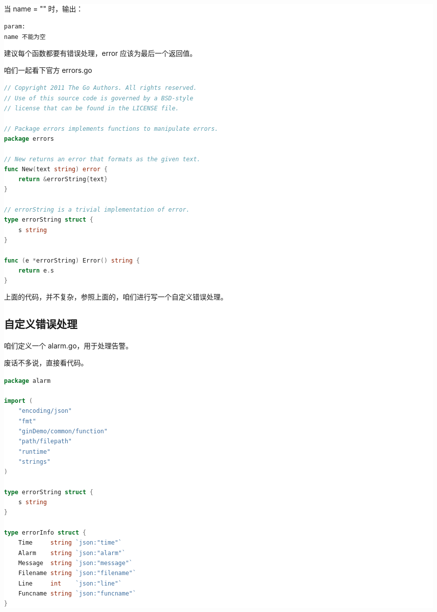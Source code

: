 当 name = "" 时，输出：

```
param:
name 不能为空
```

建议每个函数都要有错误处理，error 应该为最后一个返回值。

咱们一起看下官方 errors.go

```go
// Copyright 2011 The Go Authors. All rights reserved.
// Use of this source code is governed by a BSD-style
// license that can be found in the LICENSE file.

// Package errors implements functions to manipulate errors.
package errors

// New returns an error that formats as the given text.
func New(text string) error {
	return &errorString{text}
}

// errorString is a trivial implementation of error.
type errorString struct {
	s string
}

func (e *errorString) Error() string {
	return e.s
}
```

上面的代码，并不复杂，参照上面的，咱们进行写一个自定义错误处理。

## 自定义错误处理

咱们定义一个 alarm.go，用于处理告警。

废话不多说，直接看代码。

```go
package alarm

import (
	"encoding/json"
	"fmt"
	"ginDemo/common/function"
	"path/filepath"
	"runtime"
	"strings"
)

type errorString struct {
	s string
}

type errorInfo struct {
	Time     string `json:"time"`
	Alarm    string `json:"alarm"`
	Message  string `json:"message"`
	Filename string `json:"filename"`
	Line     int    `json:"line"`
	Funcname string `json:"funcname"`
}

```